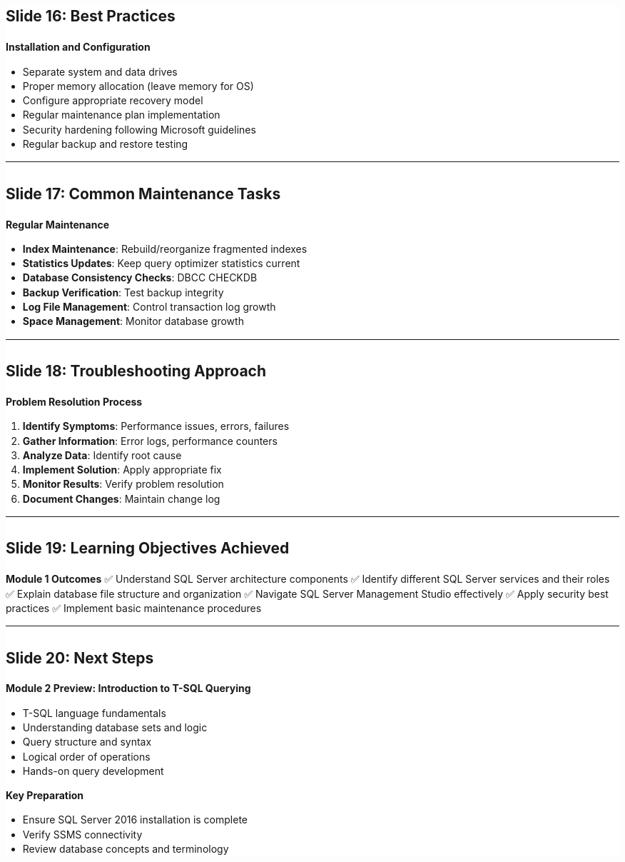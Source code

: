 
## Slide 16: Best Practices
**Installation and Configuration**
- Separate system and data drives
- Proper memory allocation (leave memory for OS)
- Configure appropriate recovery model
- Regular maintenance plan implementation
- Security hardening following Microsoft guidelines
- Regular backup and restore testing

---

## Slide 17: Common Maintenance Tasks
**Regular Maintenance**
- **Index Maintenance**: Rebuild/reorganize fragmented indexes
- **Statistics Updates**: Keep query optimizer statistics current
- **Database Consistency Checks**: DBCC CHECKDB
- **Backup Verification**: Test backup integrity
- **Log File Management**: Control transaction log growth
- **Space Management**: Monitor database growth

---

## Slide 18: Troubleshooting Approach
**Problem Resolution Process**
1. **Identify Symptoms**: Performance issues, errors, failures
2. **Gather Information**: Error logs, performance counters
3. **Analyze Data**: Identify root cause
4. **Implement Solution**: Apply appropriate fix
5. **Monitor Results**: Verify problem resolution
6. **Document Changes**: Maintain change log

---

## Slide 19: Learning Objectives Achieved
**Module 1 Outcomes**
✅ Understand SQL Server architecture components
✅ Identify different SQL Server services and their roles
✅ Explain database file structure and organization
✅ Navigate SQL Server Management Studio effectively
✅ Apply security best practices
✅ Implement basic maintenance procedures

---

## Slide 20: Next Steps
**Module 2 Preview: Introduction to T-SQL Querying**
- T-SQL language fundamentals
- Understanding database sets and logic
- Query structure and syntax
- Logical order of operations
- Hands-on query development

**Key Preparation**
- Ensure SQL Server 2016 installation is complete
- Verify SSMS connectivity
- Review database concepts and terminology